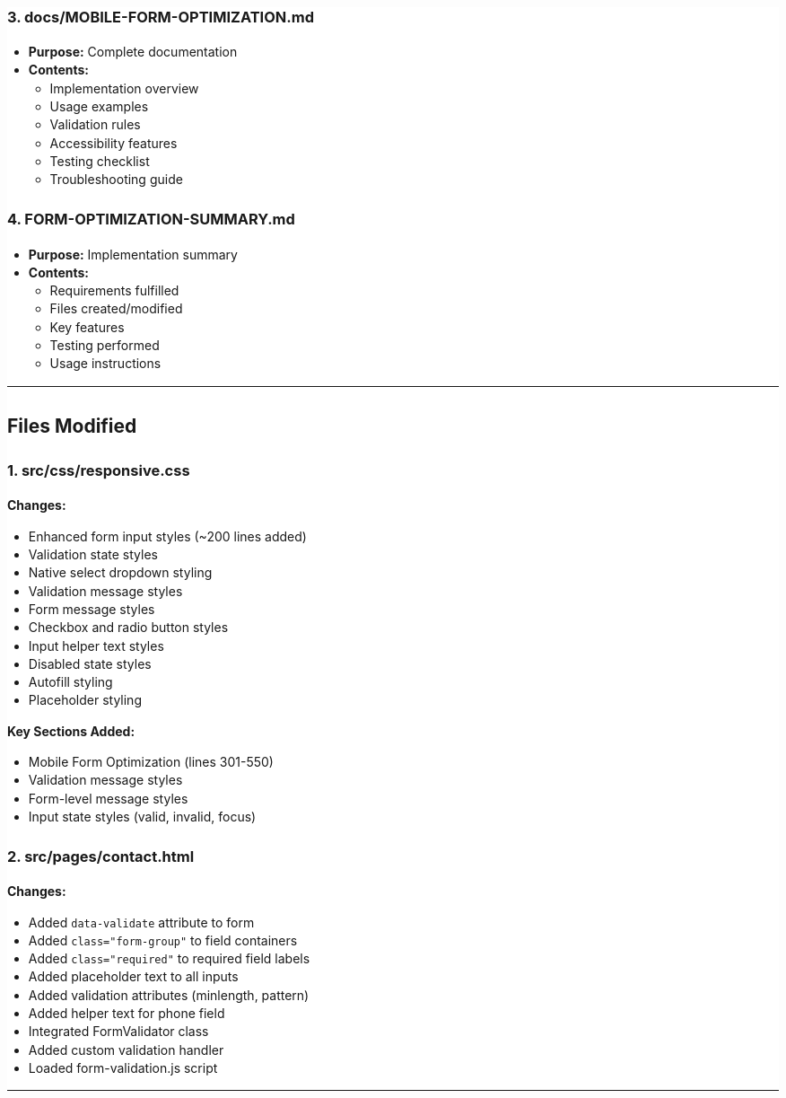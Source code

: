 ### 3. docs/MOBILE-FORM-OPTIMIZATION.md
- **Purpose:** Complete documentation
- **Contents:**
  - Implementation overview
  - Usage examples
  - Validation rules
  - Accessibility features
  - Testing checklist
  - Troubleshooting guide

### 4. FORM-OPTIMIZATION-SUMMARY.md
- **Purpose:** Implementation summary
- **Contents:**
  - Requirements fulfilled
  - Files created/modified
  - Key features
  - Testing performed
  - Usage instructions

---

## Files Modified

### 1. src/css/responsive.css
**Changes:**
- Enhanced form input styles (~200 lines added)
- Validation state styles
- Native select dropdown styling
- Validation message styles
- Form message styles
- Checkbox and radio button styles
- Input helper text styles
- Disabled state styles
- Autofill styling
- Placeholder styling

**Key Sections Added:**
- Mobile Form Optimization (lines 301-550)
- Validation message styles
- Form-level message styles
- Input state styles (valid, invalid, focus)

### 2. src/pages/contact.html
**Changes:**
- Added `data-validate` attribute to form
- Added `class="form-group"` to field containers
- Added `class="required"` to required field labels
- Added placeholder text to all inputs
- Added validation attributes (minlength, pattern)
- Added helper text for phone field
- Integrated FormValidator class
- Added custom validation handler
- Loaded form-validation.js script

---